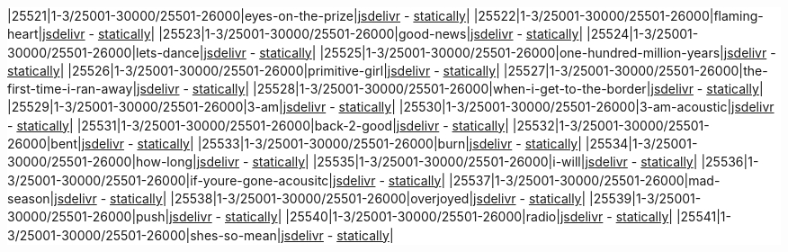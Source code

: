 |25521|1-3/25001-30000/25501-26000|eyes-on-the-prize|[jsdelivr](https://cdn.jsdelivr.net/gh/dbchord/webp-old-c-600x600_1-3/25001-30000/25501-26000/eyes-on-the-prize.webp) - [statically](https://cdn.statically.io/gh/dbchord/webp-old-c-600x600_1-3/img/25001-30000/25501-26000/eyes-on-the-prize.webp)|
|25522|1-3/25001-30000/25501-26000|flaming-heart|[jsdelivr](https://cdn.jsdelivr.net/gh/dbchord/webp-old-c-600x600_1-3/25001-30000/25501-26000/flaming-heart.webp) - [statically](https://cdn.statically.io/gh/dbchord/webp-old-c-600x600_1-3/img/25001-30000/25501-26000/flaming-heart.webp)|
|25523|1-3/25001-30000/25501-26000|good-news|[jsdelivr](https://cdn.jsdelivr.net/gh/dbchord/webp-old-c-600x600_1-3/25001-30000/25501-26000/good-news.webp) - [statically](https://cdn.statically.io/gh/dbchord/webp-old-c-600x600_1-3/img/25001-30000/25501-26000/good-news.webp)|
|25524|1-3/25001-30000/25501-26000|lets-dance|[jsdelivr](https://cdn.jsdelivr.net/gh/dbchord/webp-old-c-600x600_1-3/25001-30000/25501-26000/lets-dance.webp) - [statically](https://cdn.statically.io/gh/dbchord/webp-old-c-600x600_1-3/img/25001-30000/25501-26000/lets-dance.webp)|
|25525|1-3/25001-30000/25501-26000|one-hundred-million-years|[jsdelivr](https://cdn.jsdelivr.net/gh/dbchord/webp-old-c-600x600_1-3/25001-30000/25501-26000/one-hundred-million-years.webp) - [statically](https://cdn.statically.io/gh/dbchord/webp-old-c-600x600_1-3/img/25001-30000/25501-26000/one-hundred-million-years.webp)|
|25526|1-3/25001-30000/25501-26000|primitive-girl|[jsdelivr](https://cdn.jsdelivr.net/gh/dbchord/webp-old-c-600x600_1-3/25001-30000/25501-26000/primitive-girl.webp) - [statically](https://cdn.statically.io/gh/dbchord/webp-old-c-600x600_1-3/img/25001-30000/25501-26000/primitive-girl.webp)|
|25527|1-3/25001-30000/25501-26000|the-first-time-i-ran-away|[jsdelivr](https://cdn.jsdelivr.net/gh/dbchord/webp-old-c-600x600_1-3/25001-30000/25501-26000/the-first-time-i-ran-away.webp) - [statically](https://cdn.statically.io/gh/dbchord/webp-old-c-600x600_1-3/img/25001-30000/25501-26000/the-first-time-i-ran-away.webp)|
|25528|1-3/25001-30000/25501-26000|when-i-get-to-the-border|[jsdelivr](https://cdn.jsdelivr.net/gh/dbchord/webp-old-c-600x600_1-3/25001-30000/25501-26000/when-i-get-to-the-border.webp) - [statically](https://cdn.statically.io/gh/dbchord/webp-old-c-600x600_1-3/img/25001-30000/25501-26000/when-i-get-to-the-border.webp)|
|25529|1-3/25001-30000/25501-26000|3-am|[jsdelivr](https://cdn.jsdelivr.net/gh/dbchord/webp-old-c-600x600_1-3/25001-30000/25501-26000/3-am.webp) - [statically](https://cdn.statically.io/gh/dbchord/webp-old-c-600x600_1-3/img/25001-30000/25501-26000/3-am.webp)|
|25530|1-3/25001-30000/25501-26000|3-am-acoustic|[jsdelivr](https://cdn.jsdelivr.net/gh/dbchord/webp-old-c-600x600_1-3/25001-30000/25501-26000/3-am-acoustic.webp) - [statically](https://cdn.statically.io/gh/dbchord/webp-old-c-600x600_1-3/img/25001-30000/25501-26000/3-am-acoustic.webp)|
|25531|1-3/25001-30000/25501-26000|back-2-good|[jsdelivr](https://cdn.jsdelivr.net/gh/dbchord/webp-old-c-600x600_1-3/25001-30000/25501-26000/back-2-good.webp) - [statically](https://cdn.statically.io/gh/dbchord/webp-old-c-600x600_1-3/img/25001-30000/25501-26000/back-2-good.webp)|
|25532|1-3/25001-30000/25501-26000|bent|[jsdelivr](https://cdn.jsdelivr.net/gh/dbchord/webp-old-c-600x600_1-3/25001-30000/25501-26000/bent.webp) - [statically](https://cdn.statically.io/gh/dbchord/webp-old-c-600x600_1-3/img/25001-30000/25501-26000/bent.webp)|
|25533|1-3/25001-30000/25501-26000|burn|[jsdelivr](https://cdn.jsdelivr.net/gh/dbchord/webp-old-c-600x600_1-3/25001-30000/25501-26000/burn.webp) - [statically](https://cdn.statically.io/gh/dbchord/webp-old-c-600x600_1-3/img/25001-30000/25501-26000/burn.webp)|
|25534|1-3/25001-30000/25501-26000|how-long|[jsdelivr](https://cdn.jsdelivr.net/gh/dbchord/webp-old-c-600x600_1-3/25001-30000/25501-26000/how-long.webp) - [statically](https://cdn.statically.io/gh/dbchord/webp-old-c-600x600_1-3/img/25001-30000/25501-26000/how-long.webp)|
|25535|1-3/25001-30000/25501-26000|i-will|[jsdelivr](https://cdn.jsdelivr.net/gh/dbchord/webp-old-c-600x600_1-3/25001-30000/25501-26000/i-will.webp) - [statically](https://cdn.statically.io/gh/dbchord/webp-old-c-600x600_1-3/img/25001-30000/25501-26000/i-will.webp)|
|25536|1-3/25001-30000/25501-26000|if-youre-gone-acousitc|[jsdelivr](https://cdn.jsdelivr.net/gh/dbchord/webp-old-c-600x600_1-3/25001-30000/25501-26000/if-youre-gone-acousitc.webp) - [statically](https://cdn.statically.io/gh/dbchord/webp-old-c-600x600_1-3/img/25001-30000/25501-26000/if-youre-gone-acousitc.webp)|
|25537|1-3/25001-30000/25501-26000|mad-season|[jsdelivr](https://cdn.jsdelivr.net/gh/dbchord/webp-old-c-600x600_1-3/25001-30000/25501-26000/mad-season.webp) - [statically](https://cdn.statically.io/gh/dbchord/webp-old-c-600x600_1-3/img/25001-30000/25501-26000/mad-season.webp)|
|25538|1-3/25001-30000/25501-26000|overjoyed|[jsdelivr](https://cdn.jsdelivr.net/gh/dbchord/webp-old-c-600x600_1-3/25001-30000/25501-26000/overjoyed.webp) - [statically](https://cdn.statically.io/gh/dbchord/webp-old-c-600x600_1-3/img/25001-30000/25501-26000/overjoyed.webp)|
|25539|1-3/25001-30000/25501-26000|push|[jsdelivr](https://cdn.jsdelivr.net/gh/dbchord/webp-old-c-600x600_1-3/25001-30000/25501-26000/push.webp) - [statically](https://cdn.statically.io/gh/dbchord/webp-old-c-600x600_1-3/img/25001-30000/25501-26000/push.webp)|
|25540|1-3/25001-30000/25501-26000|radio|[jsdelivr](https://cdn.jsdelivr.net/gh/dbchord/webp-old-c-600x600_1-3/25001-30000/25501-26000/radio.webp) - [statically](https://cdn.statically.io/gh/dbchord/webp-old-c-600x600_1-3/img/25001-30000/25501-26000/radio.webp)|
|25541|1-3/25001-30000/25501-26000|shes-so-mean|[jsdelivr](https://cdn.jsdelivr.net/gh/dbchord/webp-old-c-600x600_1-3/25001-30000/25501-26000/shes-so-mean.webp) - [statically](https://cdn.statically.io/gh/dbchord/webp-old-c-600x600_1-3/img/25001-30000/25501-26000/shes-so-mean.webp)|